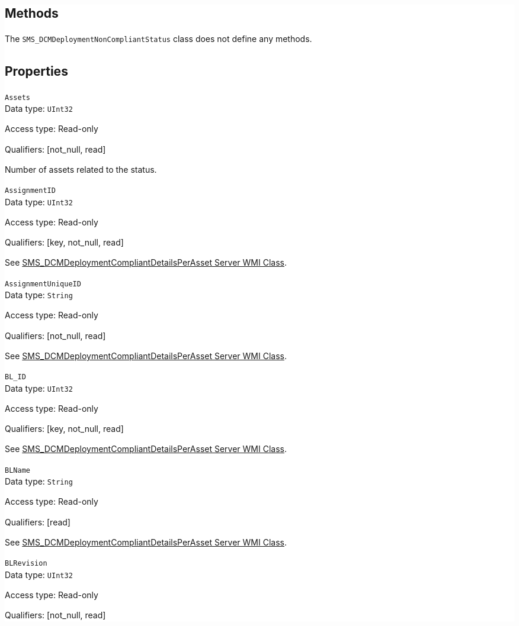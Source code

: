 ## Methods  
 The `SMS_DCMDeploymentNonCompliantStatus` class does not define any methods.  

## Properties  
 `Assets`  
 Data type: `UInt32`  

 Access type: Read-only  

 Qualifiers: [not_null, read]  

 Number of assets related to the status.  

 `AssignmentID`  
 Data type: `UInt32`  

 Access type: Read-only  

 Qualifiers: [key, not_null, read]  

 See [SMS_DCMDeploymentCompliantDetailsPerAsset Server WMI Class](../../../develop/reference/compliance/sms_dcmdeploymentcompliantdetailsperasset-server-wmi-class.md).  

 `AssignmentUniqueID`  
 Data type: `String`  

 Access type: Read-only  

 Qualifiers: [not_null, read]  

 See [SMS_DCMDeploymentCompliantDetailsPerAsset Server WMI Class](../../../develop/reference/compliance/sms_dcmdeploymentcompliantdetailsperasset-server-wmi-class.md).  

 `BL_ID`  
 Data type: `UInt32`  

 Access type: Read-only  

 Qualifiers: [key, not_null, read]  

 See [SMS_DCMDeploymentCompliantDetailsPerAsset Server WMI Class](../../../develop/reference/compliance/sms_dcmdeploymentcompliantdetailsperasset-server-wmi-class.md).  

 `BLName`  
 Data type: `String`  

 Access type: Read-only  

 Qualifiers: [read]  

 See [SMS_DCMDeploymentCompliantDetailsPerAsset Server WMI Class](../../../develop/reference/compliance/sms_dcmdeploymentcompliantdetailsperasset-server-wmi-class.md).  

 `BLRevision`  
 Data type: `UInt32`  

 Access type: Read-only  

 Qualifiers: [not_null, read]  
